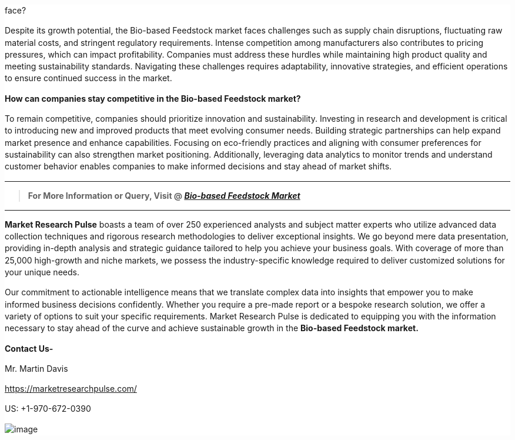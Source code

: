 face?</strong></p><p>Despite its growth potential, the Bio-based Feedstock market faces challenges such as supply chain disruptions, fluctuating raw material costs, and stringent regulatory requirements. Intense competition among manufacturers also contributes to pricing pressures, which can impact profitability. Companies must address these hurdles while maintaining high product quality and meeting sustainability standards. Navigating these challenges requires adaptability, innovative strategies, and efficient operations to ensure continued success in the market.</p><p><strong>How can companies stay competitive in the Bio-based Feedstock market?</strong></p><p>To remain competitive, companies should prioritize innovation and sustainability. Investing in research and development is critical to introducing new and improved products that meet evolving consumer needs. Building strategic partnerships can help expand market presence and enhance capabilities. Focusing on eco-friendly practices and aligning with consumer preferences for sustainability can also strengthen market positioning. Additionally, leveraging data analytics to monitor trends and understand customer behavior enables companies to make informed decisions and stay ahead of market shifts.</p><hr /><blockquote><p><strong>For More Information or Query, Visit @&nbsp;<em><a href="https://marketresearchpulse.com/report/49379/bio-based-feedstock-market?utm_source=Linkedin&utm_medium=052">Bio-based Feedstock Market</a></em></strong></p></blockquote><hr /><p><strong>Market Research Pulse</strong> boasts a team of over 250 experienced analysts and subject matter experts who utilize advanced data collection techniques and rigorous research methodologies to deliver exceptional insights. We go beyond mere data presentation, providing in-depth analysis and strategic guidance tailored to help you achieve your business goals. With coverage of more than 25,000 high-growth and niche markets, we possess the industry-specific knowledge required to deliver customized solutions for your unique needs.</p><p>Our commitment to actionable intelligence means that we translate complex data into insights that empower you to make informed business decisions confidently. Whether you require a pre-made report or a bespoke research solution, we offer a variety of options to suit your specific requirements. Market Research Pulse is dedicated to equipping you with the information necessary to stay ahead of the curve and achieve sustainable growth in the <strong>Bio-based Feedstock market.</strong></p><p><strong>Contact Us-</strong></p><p>Mr. Martin Davis</p><p>https://marketresearchpulse.com/</p><p>US: +1-970-672-0390</p>
![image](https://github.com/user-attachments/assets/f43cdac3-da08-44d5-84cb-cf2b17a1df5c)
